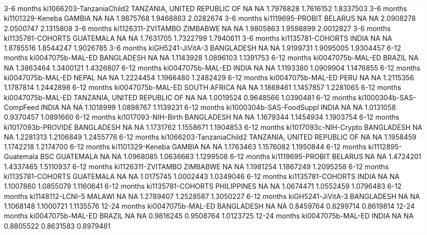 3-6 months     ki1066203-TanzaniaChild2   TANZANIA, UNITED REPUBLIC OF   NA                   NA                1.7976828   1.7616152   1.8337503
3-6 months     ki1101329-Keneba           GAMBIA                         NA                   NA                1.9875768   1.9468863   2.0282674
3-6 months     ki1119695-PROBIT           BELARUS                        NA                   NA                2.0908278   2.0500747   2.1315808
3-6 months     ki1126311-ZVITAMBO         ZIMBABWE                       NA                   NA                1.9805863   1.9598899   2.0012827
3-6 months     ki1135781-COHORTS          GUATEMALA                      NA                   NA                1.7631705   1.7322799   1.7940611
3-6 months     ki1135781-COHORTS          INDIA                          NA                   NA                1.8785516   1.8544247   1.9026785
3-6 months     kiGH5241-JiVitA-3          BANGLADESH                     NA                   NA                1.9199731   1.9095005   1.9304457
6-12 months    ki0047075b-MAL-ED          BANGLADESH                     NA                   NA                1.1143928   1.0896103   1.1391753
6-12 months    ki0047075b-MAL-ED          BRAZIL                         NA                   NA                1.3863464   1.3400121   1.4326807
6-12 months    ki0047075b-MAL-ED          INDIA                          NA                   NA                1.1193380   1.0909904   1.1476855
6-12 months    ki0047075b-MAL-ED          NEPAL                          NA                   NA                1.2224454   1.1966480   1.2482429
6-12 months    ki0047075b-MAL-ED          PERU                           NA                   NA                1.2115356   1.1787814   1.2442898
6-12 months    ki0047075b-MAL-ED          SOUTH AFRICA                   NA                   NA                1.1869461   1.1457857   1.2281065
6-12 months    ki0047075b-MAL-ED          TANZANIA, UNITED REPUBLIC OF   NA                   NA                1.0019524   0.9648566   1.0390481
6-12 months    ki1000304b-SAS-CompFeed    INDIA                          NA                   NA                1.1018999   1.0898767   1.1139231
6-12 months    ki1000304b-SAS-FoodSuppl   INDIA                          NA                   NA                1.0131058   0.9370457   1.0891660
6-12 months    ki1017093-NIH-Birth        BANGLADESH                     NA                   NA                1.1679344   1.1454934   1.1903754
6-12 months    ki1017093b-PROVIDE         BANGLADESH                     NA                   NA                1.1731762   1.1558671   1.1904853
6-12 months    ki1017093c-NIH-Crypto      BANGLADESH                     NA                   NA                1.2281313   1.2106849   1.2455776
6-12 months    ki1066203-TanzaniaChild2   TANZANIA, UNITED REPUBLIC OF   NA                   NA                1.1958459   1.1742218   1.2174700
6-12 months    ki1101329-Keneba           GAMBIA                         NA                   NA                1.1763463   1.1576082   1.1950844
6-12 months    ki1112895-Guatemala BSC    GUATEMALA                      NA                   NA                1.0968085   1.0636663   1.1299508
6-12 months    ki1119695-PROBIT           BELARUS                        NA                   NA                1.4724201   1.4337465   1.5110937
6-12 months    ki1126311-ZVITAMBO         ZIMBABWE                       NA                   NA                1.1981254   1.1867249   1.2095258
6-12 months    ki1135781-COHORTS          GUATEMALA                      NA                   NA                1.0175745   1.0002443   1.0349046
6-12 months    ki1135781-COHORTS          INDIA                          NA                   NA                1.1007860   1.0855079   1.1160641
6-12 months    ki1135781-COHORTS          PHILIPPINES                    NA                   NA                1.0674471   1.0552459   1.0796483
6-12 months    ki1148112-LCNI-5           MALAWI                         NA                   NA                1.2789407   1.2528587   1.3050227
6-12 months    kiGH5241-JiVitA-3          BANGLADESH                     NA                   NA                1.1068148   1.1000721   1.1135576
12-24 months   ki0047075b-MAL-ED          BANGLADESH                     NA                   NA                0.8459764   0.8299714   0.8619814
12-24 months   ki0047075b-MAL-ED          BRAZIL                         NA                   NA                0.9816245   0.9508764   1.0123725
12-24 months   ki0047075b-MAL-ED          INDIA                          NA                   NA                0.8805522   0.8631583   0.8979461
